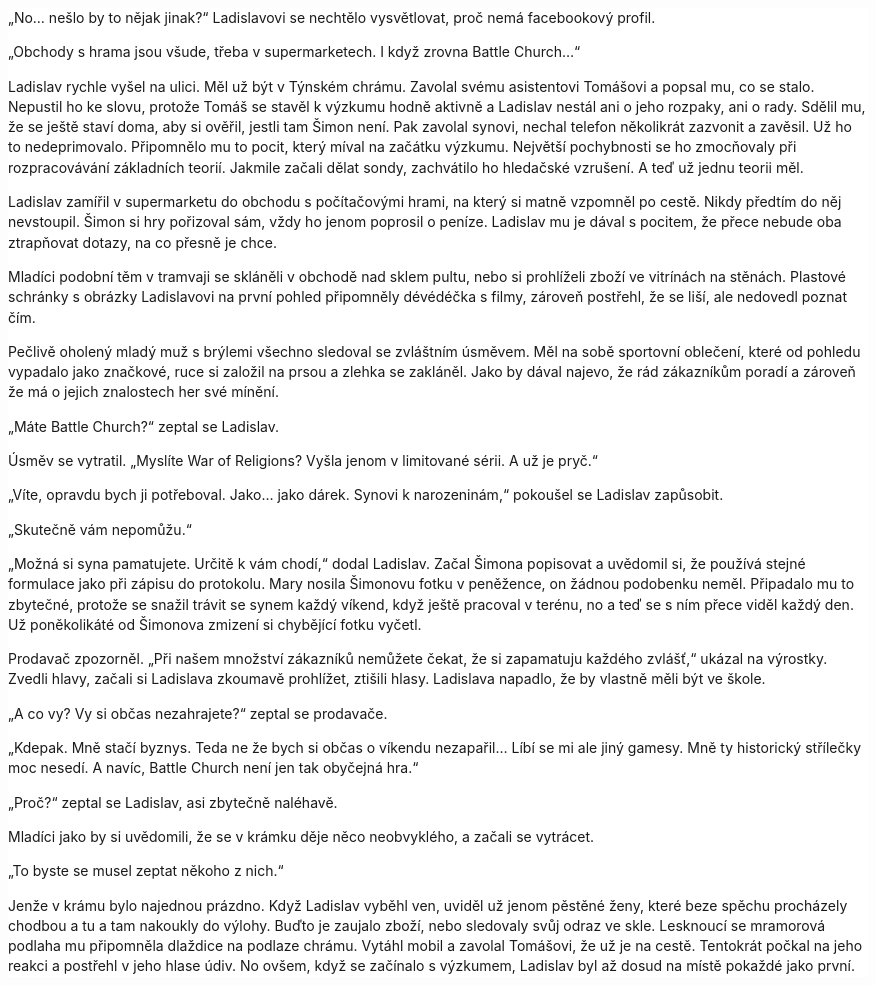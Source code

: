 „No… nešlo by to nějak jinak?“ Ladislavovi se nechtělo vysvětlovat, proč nemá facebookový profil.

„Obchody s hrama jsou všude, třeba v supermarketech. I když zrovna Battle Church…“

Ladislav rychle vyšel na ulici. Měl už být v Týnském chrámu. Zavolal svému asistentovi Tomášovi a popsal mu, co se stalo. Nepustil ho ke slovu, protože Tomáš se stavěl k výzkumu hodně aktivně a Ladislav nestál ani o jeho rozpaky, ani o rady. Sdělil mu, že se ještě staví doma, aby si ověřil, jestli tam Šimon není. Pak zavolal synovi, nechal telefon několikrát zazvonit a zavěsil. Už ho to nedeprimovalo. Připomnělo mu to pocit, který míval na začátku výzkumu. Největší pochybnosti se ho zmocňovaly při rozpracovávání základních teorií. Jakmile začali dělat sondy, zachvátilo ho hledačské vzrušení. A teď už jednu teorii měl.

Ladislav zamířil v supermarketu do obchodu s počítačovými hrami, na který si matně vzpomněl po cestě. Nikdy předtím do něj nevstoupil. Šimon si hry pořizoval sám, vždy ho jenom poprosil o peníze. Ladislav mu je dával s pocitem, že přece nebude oba ztrap­ňovat dotazy, na co přesně je chce.

Mladíci podobní těm v tramvaji se skláněli v obchodě nad sklem pultu, nebo si prohlíželi zboží ve vitrínách na stěnách. Plastové schránky s obrázky Ladislavovi na první pohled připomněly dévédéčka s filmy, zároveň postřehl, že se liší, ale nedovedl poznat čím.

Pečlivě oholený mladý muž s brýlemi všechno sledoval se zvláštním úsměvem. Měl na sobě sportovní oblečení, které od pohledu vypadalo jako značkové, ruce si založil na prsou a zlehka se zakláněl. Jako by dával najevo, že rád zákazníkům poradí a zároveň že má o jejich znalostech her své mínění.

„Máte Battle Church?“ zeptal se Ladislav.

Úsměv se vytratil. „Myslíte War of Religions? Vyšla jenom v limitované sérii. A už je pryč.“

„Víte, opravdu bych ji potřeboval. Jako… jako dárek. Synovi k narozeninám,“ pokoušel se Ladislav zapůsobit.

„Skutečně vám nepomůžu.“

„Možná si syna pamatujete. Určitě k vám chodí,“ dodal Ladislav. Začal Šimona popisovat a uvědomil si, že používá stejné formulace jako při zápisu do protokolu. Mary nosila Šimonovu fotku v peněžence, on žádnou podobenku neměl. Připadalo mu to zbytečné, protože se snažil trávit se synem každý víkend, když ještě pracoval v terénu, no a teď se s ním přece viděl každý den. Už poněkolikáté od Šimonova zmizení si chybějící fotku vyčetl.

Prodavač zpozorněl. „Při našem množství zákazníků nemůžete čekat, že si zapamatuju každého zvlášť,“ ukázal na výrostky. Zvedli hlavy, začali si Ladislava zkoumavě prohlížet, ztišili hlasy. Ladislava napadlo, že by vlastně měli být ve škole.

„A co vy? Vy si občas nezahrajete?“ zeptal se prodavače.

„Kdepak. Mně stačí byznys. Teda ne že bych si občas o víkendu nezapařil… Líbí se mi ale jiný gamesy. Mně ty historický střílečky moc nesedí. A navíc, Battle Church není jen tak obyčejná hra.“

„Proč?“ zeptal se Ladislav, asi zbytečně naléhavě.

Mladíci jako by si uvědomili, že se v krámku děje něco neobvyklého, a začali se vytrácet.

„To byste se musel zeptat někoho z nich.“

Jenže v krámu bylo najednou prázdno. Když Ladislav vyběhl ven, uviděl už jenom pěstěné ženy, které beze spěchu procházely chodbou a tu a tam nakoukly do výlohy. Buďto je zaujalo zboží, nebo sledovaly svůj odraz ve skle. Lesknoucí se mramorová podlaha mu připomněla dlaždice na podlaze chrámu. Vytáhl mobil a zavolal Tomášovi, že už je na cestě. Tentokrát počkal na jeho reakci a postřehl v jeho hlase údiv. No ovšem, když se začínalo s výzkumem, Ladislav byl až dosud na místě pokaždé jako první.
